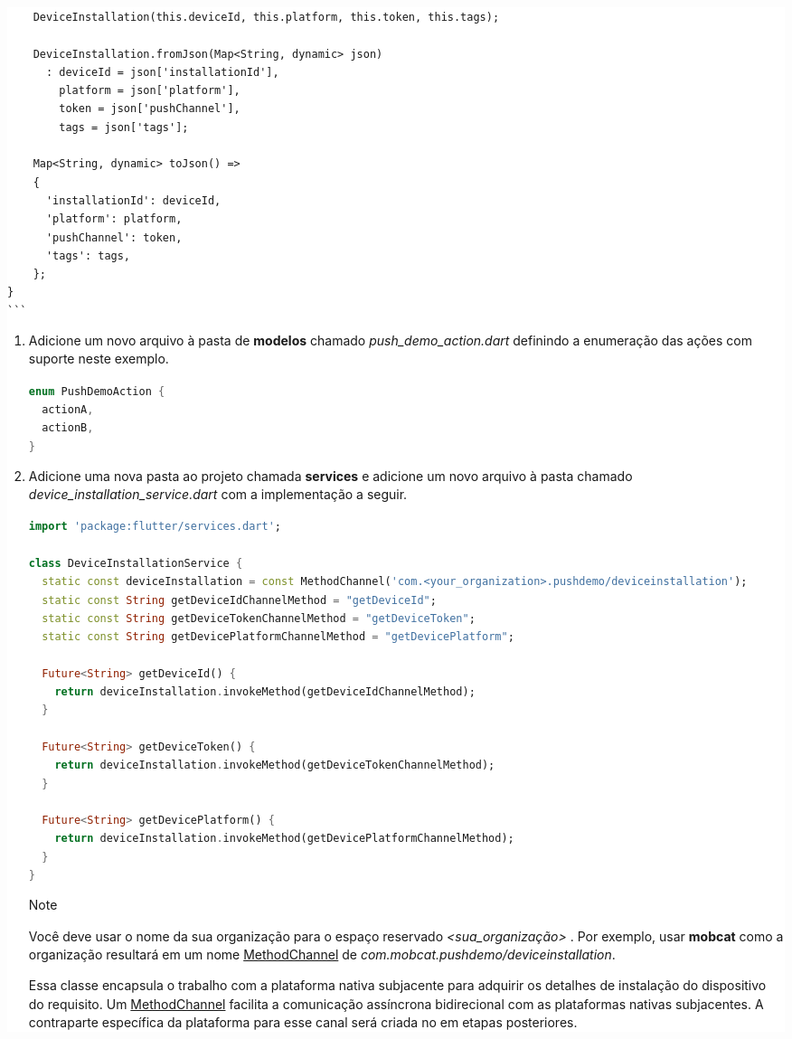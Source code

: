         DeviceInstallation(this.deviceId, this.platform, this.token, this.tags);

        DeviceInstallation.fromJson(Map<String, dynamic> json)
          : deviceId = json['installationId'],
            platform = json['platform'],
            token = json['pushChannel'],
            tags = json['tags'];

        Map<String, dynamic> toJson() =>
        {
          'installationId': deviceId,
          'platform': platform,
          'pushChannel': token,
          'tags': tags,
        };
    }
    ```

1. Adicione um novo arquivo à pasta de **modelos** chamado *push_demo_action.dart* definindo a enumeração das ações com suporte neste exemplo.

    ```dart
    enum PushDemoAction {
      actionA,
      actionB,
    }
    ```

1. Adicione uma nova pasta ao projeto chamada **services** e adicione um novo arquivo à pasta chamado *device_installation_service.dart* com a implementação a seguir.

    ```dart
    import 'package:flutter/services.dart';

    class DeviceInstallationService {
      static const deviceInstallation = const MethodChannel('com.<your_organization>.pushdemo/deviceinstallation');
      static const String getDeviceIdChannelMethod = "getDeviceId";
      static const String getDeviceTokenChannelMethod = "getDeviceToken";
      static const String getDevicePlatformChannelMethod = "getDevicePlatform";

      Future<String> getDeviceId() {
        return deviceInstallation.invokeMethod(getDeviceIdChannelMethod);
      }

      Future<String> getDeviceToken() {
        return deviceInstallation.invokeMethod(getDeviceTokenChannelMethod);
      }

      Future<String> getDevicePlatform() {
        return deviceInstallation.invokeMethod(getDevicePlatformChannelMethod);
      }
    }
    ```

    > [!NOTE]
    > Você deve usar o nome da sua organização para o espaço reservado *<sua_organização>* . Por exemplo, usar **mobcat** como a organização resultará em um nome [MethodChannel](https://api.flutter.dev/flutter/services/MethodChannel-class.html) de *com.mobcat.pushdemo/deviceinstallation*.
    >
    > Essa classe encapsula o trabalho com a plataforma nativa subjacente para adquirir os detalhes de instalação do dispositivo do requisito. Um [MethodChannel](https://api.flutter.dev/flutter/services/MethodChannel-class.html) facilita a comunicação assíncrona bidirecional com as plataformas nativas subjacentes. A contraparte específica da plataforma para esse canal será criada no em etapas posteriores.
